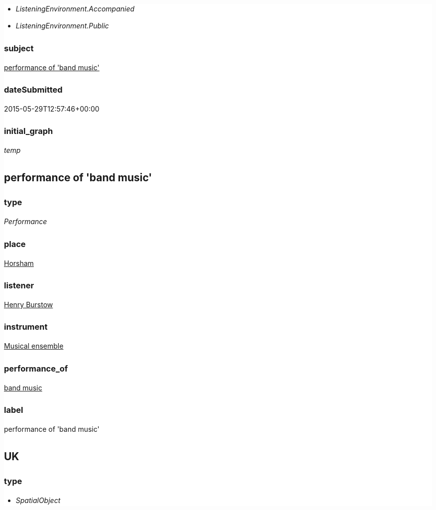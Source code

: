  - *ListeningEnvironment.Accompanied*

 - *ListeningEnvironment.Public*

### subject


[performance of 'band music'](#performance-of-'band-music')

### dateSubmitted


2015-05-29T12:57:46+00:00

### initial_graph


*temp*

## performance of 'band music'

### type


*Performance*

### place


[Horsham](#Horsham)

### listener


[Henry Burstow](#Henry-Burstow)

### instrument


[Musical ensemble](#Musical-ensemble)

### performance_of


[band music](#band-music)

### label


performance of 'band music'

## UK

### type

 - *SpatialObject*
